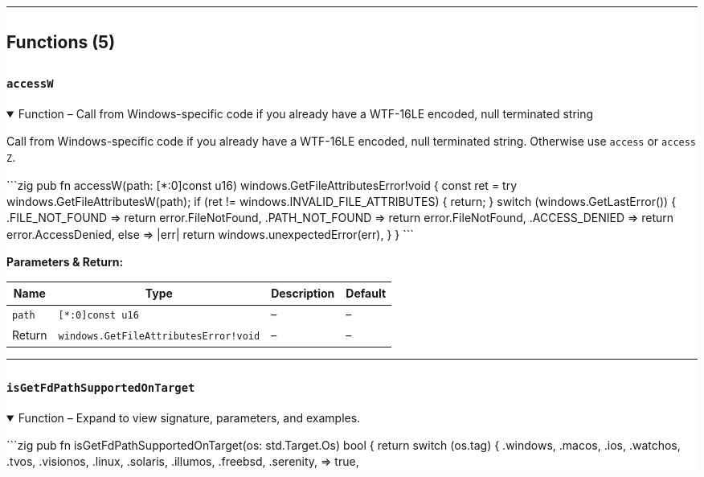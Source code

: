 </details>

---

## Functions (5)

### <a id="fn-accessw"></a>`accessW`

<details class="declaration-card" open>
<summary>Function – Call from Windows-specific code if you already have a WTF-16LE encoded, null terminated string</summary>

Call from Windows-specific code if you already have a WTF-16LE encoded, null terminated string.
Otherwise use `access` or `accessZ`.

\`\`\`zig
pub fn accessW(path: [*:0]const u16) windows.GetFileAttributesError!void {
    const ret = try windows.GetFileAttributesW(path);
    if (ret != windows.INVALID_FILE_ATTRIBUTES) {
        return;
    }
    switch (windows.GetLastError()) {
        .FILE_NOT_FOUND => return error.FileNotFound,
        .PATH_NOT_FOUND => return error.FileNotFound,
        .ACCESS_DENIED => return error.AccessDenied,
        else => |err| return windows.unexpectedError(err),
    }
}
\`\`\`

**Parameters & Return:**

| Name | Type | Description | Default |
|------|------|-------------|---------|
| `path` | `[*:0]const u16` | – | – |
| Return | `windows.GetFileAttributesError!void` | – | – |

</details>

---

### <a id="fn-isgetfdpathsupportedontarget"></a>`isGetFdPathSupportedOnTarget`

<details class="declaration-card" open>
<summary>Function – Expand to view signature, parameters, and examples.</summary>

\`\`\`zig
pub fn isGetFdPathSupportedOnTarget(os: std.Target.Os) bool {
    return switch (os.tag) {
        .windows,
        .macos,
        .ios,
        .watchos,
        .tvos,
        .visionos,
        .linux,
        .solaris,
        .illumos,
        .freebsd,
        .serenity,
        => true,
